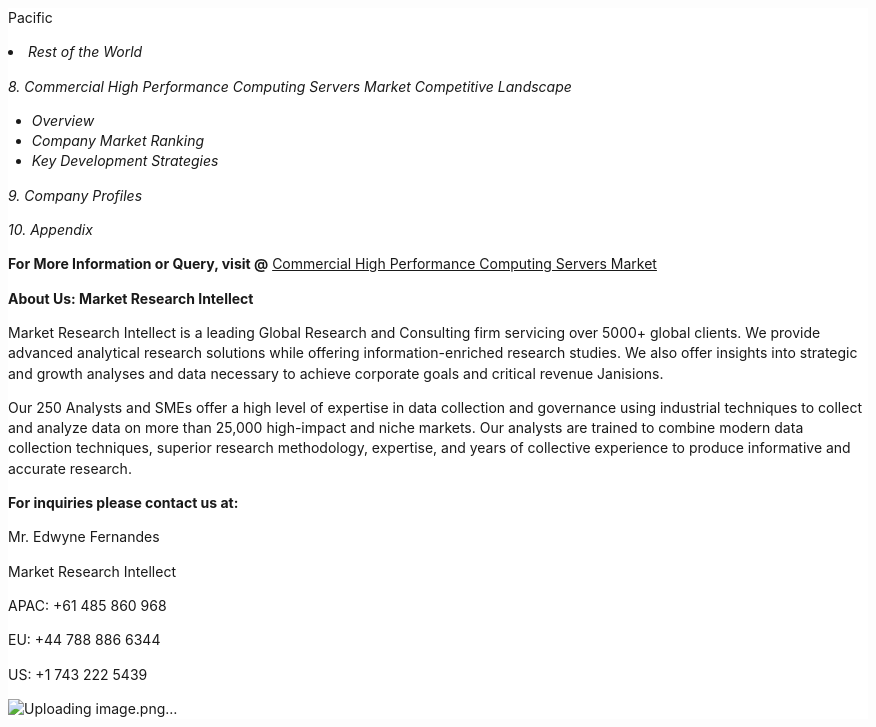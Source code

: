 Pacific</span></em></li><li><em><span class="">Rest of the World</span></em></li></ul><p><em><span class="font-[700]">8. Commercial High Performance Computing Servers Market Competitive Landscape</span></em></p><ul><li><em><span class="">Overview</span></em></li><li><em><span class="">Company Market Ranking</span></em></li><li><em><span class="">Key Development Strategies</span></em></li></ul><p><em><span class="font-[700]">9. Company Profiles</span></em></p><p><em><span class="font-[700]">10. Appendix</span></em></p><p><span class="font-[700]"><strong>For More Information or Query, visit&nbsp;@</strong>&nbsp;</span><span class="font-[700]"><a href="https://www.marketresearchintellect.com/product/commercial-high-performance-computing-servers-market-size-and-forecast/?utm_source=Linkedin&utm_medium=858" target="_blank" data-tracking-control-name="article-ssr-frontend-pulse_little-text-block" data-tracking-will-navigate="" data-test-link="">Commercial High Performance Computing Servers Market</a></span></p><p><strong><span class="font-[700]">About Us: Market Research Intellect</span></strong></p><p><span class="">Market Research Intellect is a leading Global Research and Consulting firm servicing over 5000+ global clients. We provide advanced analytical research solutions while offering information-enriched research studies.&nbsp;</span>We also offer insights into strategic and growth analyses and data necessary to achieve corporate goals and critical revenue Janisions.</p><p><span class="">Our 250 Analysts and SMEs offer a high level of expertise in data collection and governance using industrial techniques to collect and analyze data on more than 25,000 high-impact and niche markets. Our analysts are trained to combine modern data collection techniques, superior research methodology, expertise, and years of collective experience to produce informative and accurate research.</span></p><p><strong>For inquiries please contact us at:</strong></p><p>Mr. Edwyne Fernandes</p><p>Market Research Intellect</p><p>APAC: +61 485 860 968</p><p>EU: +44 788 886 6344</p><p>US: +1 743 222 5439</p>
![Uploading image.png…]()
